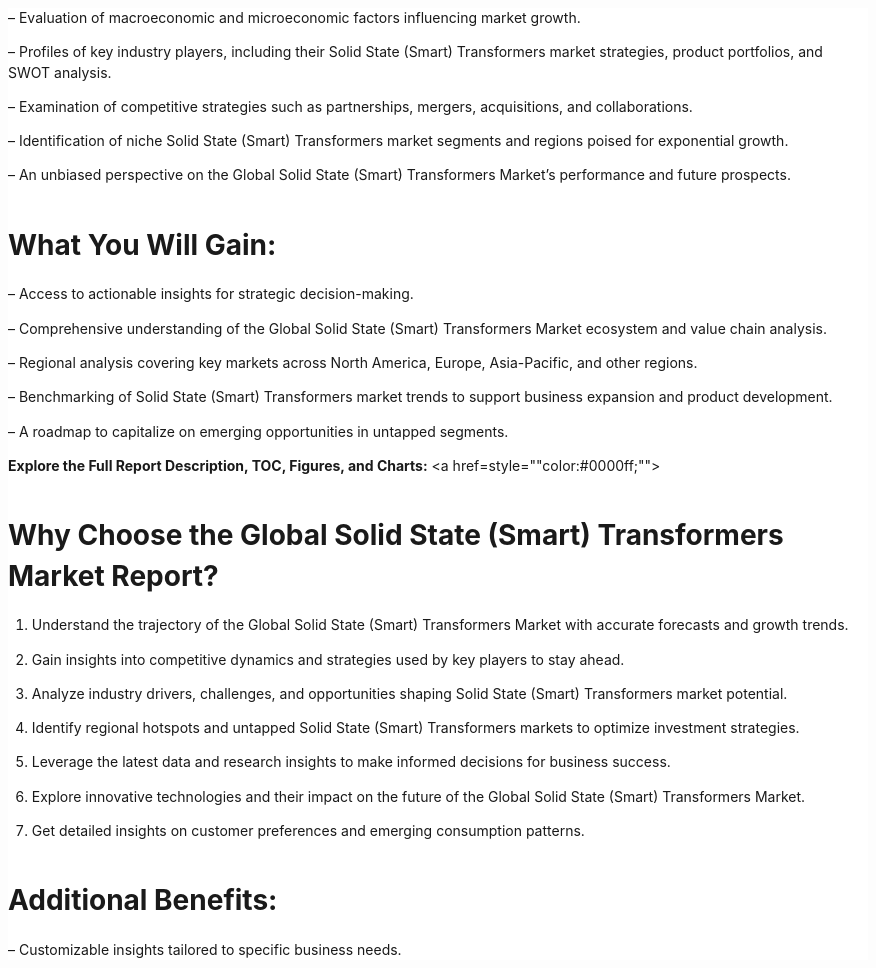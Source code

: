 – Evaluation of macroeconomic and microeconomic factors influencing market growth.

– Profiles of key industry players, including their Solid State (Smart) Transformers market strategies, product portfolios, and SWOT analysis.

– Examination of competitive strategies such as partnerships, mergers, acquisitions, and collaborations.

– Identification of niche Solid State (Smart) Transformers market segments and regions poised for exponential growth.

– An unbiased perspective on the Global Solid State (Smart) Transformers Market’s performance and future prospects.

# <strong>What You Will Gain:</strong>

– Access to actionable insights for strategic decision-making.

– Comprehensive understanding of the Global Solid State (Smart) Transformers Market ecosystem and value chain analysis.

– Regional analysis covering key markets across North America, Europe, Asia-Pacific, and other regions.

– Benchmarking of Solid State (Smart) Transformers market trends to support business expansion and product development.

– A roadmap to capitalize on emerging opportunities in untapped segments.

<strong>Explore the Full Report Description, TOC, Figures, and Charts:</strong>
<a href=style=""color:#0000ff;""></a>

# <strong>Why Choose the Global Solid State (Smart) Transformers Market Report?</strong>

1. Understand the trajectory of the Global Solid State (Smart) Transformers Market with accurate forecasts and growth trends.

2. Gain insights into competitive dynamics and strategies used by key players to stay ahead.

3. Analyze industry drivers, challenges, and opportunities shaping Solid State (Smart) Transformers market potential.

4. Identify regional hotspots and untapped Solid State (Smart) Transformers markets to optimize investment strategies.

5. Leverage the latest data and research insights to make informed decisions for business success.

6. Explore innovative technologies and their impact on the future of the Global Solid State (Smart) Transformers Market.

7. Get detailed insights on customer preferences and emerging consumption patterns.

# <strong>Additional Benefits:</strong>

– Customizable insights tailored to specific business needs.

